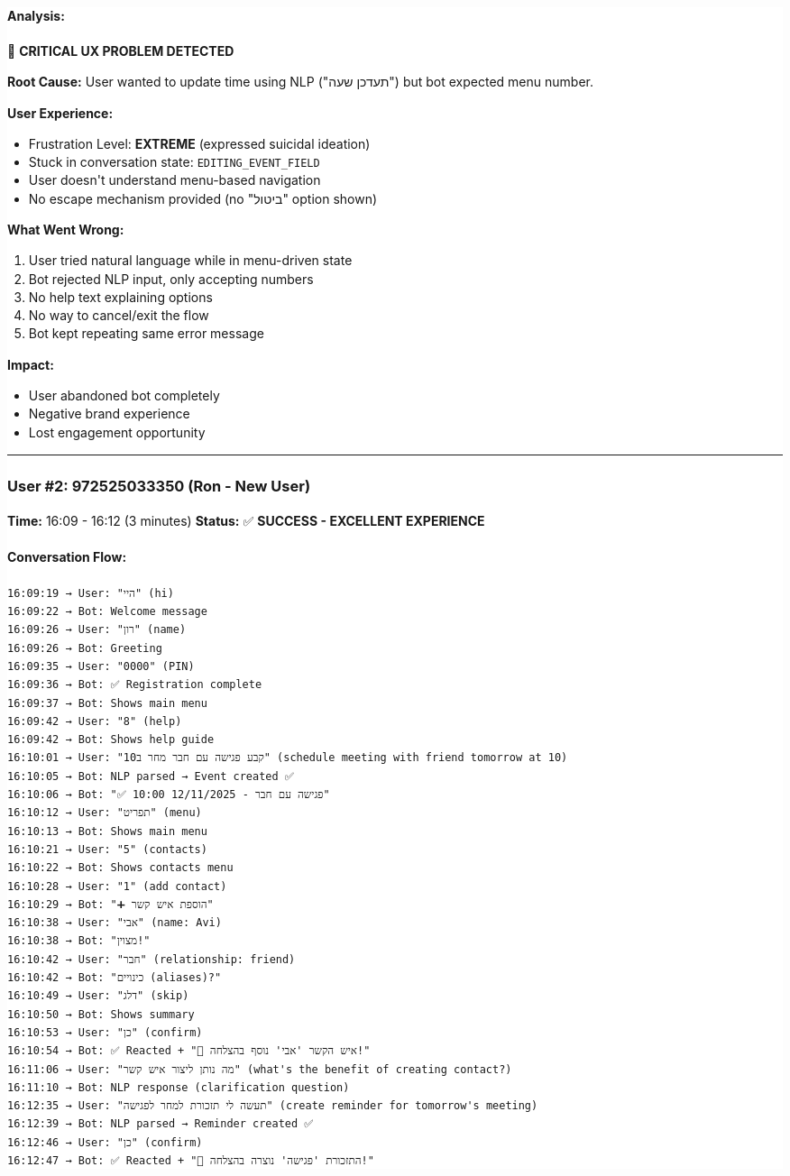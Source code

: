 #### Analysis:
🚨 **CRITICAL UX PROBLEM DETECTED**

**Root Cause:** User wanted to update time using NLP ("תעדכן שעה") but bot expected menu number.

**User Experience:**
- Frustration Level: **EXTREME** (expressed suicidal ideation)
- Stuck in conversation state: `EDITING_EVENT_FIELD`
- User doesn't understand menu-based navigation
- No escape mechanism provided (no "ביטול" option shown)

**What Went Wrong:**
1. User tried natural language while in menu-driven state
2. Bot rejected NLP input, only accepting numbers
3. No help text explaining options
4. No way to cancel/exit the flow
5. Bot kept repeating same error message

**Impact:**
- User abandoned bot completely
- Negative brand experience
- Lost engagement opportunity

---

### User #2: 972525033350 (Ron - New User)
**Time:** 16:09 - 16:12 (3 minutes)
**Status:** ✅ **SUCCESS - EXCELLENT EXPERIENCE**

#### Conversation Flow:
```
16:09:19 → User: "היי" (hi)
16:09:22 → Bot: Welcome message
16:09:26 → User: "רון" (name)
16:09:26 → Bot: Greeting
16:09:35 → User: "0000" (PIN)
16:09:36 → Bot: ✅ Registration complete
16:09:37 → Bot: Shows main menu
16:09:42 → User: "8" (help)
16:09:42 → Bot: Shows help guide
16:10:01 → User: "קבע פגישה עם חבר מחר ב10" (schedule meeting with friend tomorrow at 10)
16:10:05 → Bot: NLP parsed → Event created ✅
16:10:06 → Bot: "✅ פגישה עם חבר - 12/11/2025 10:00"
16:10:12 → User: "תפריט" (menu)
16:10:13 → Bot: Shows main menu
16:10:21 → User: "5" (contacts)
16:10:22 → Bot: Shows contacts menu
16:10:28 → User: "1" (add contact)
16:10:29 → Bot: "➕ הוספת איש קשר"
16:10:38 → User: "אבי" (name: Avi)
16:10:38 → Bot: "מצוין!"
16:10:42 → User: "חבר" (relationship: friend)
16:10:42 → Bot: "כינויים (aliases)?"
16:10:49 → User: "דלג" (skip)
16:10:50 → Bot: Shows summary
16:10:53 → User: "כן" (confirm)
16:10:54 → Bot: ✅ Reacted + "🎉 איש הקשר 'אבי' נוסף בהצלחה!"
16:11:06 → User: "מה נותן ליצור איש קשר" (what's the benefit of creating contact?)
16:11:10 → Bot: NLP response (clarification question)
16:12:35 → User: "תעשה לי תזכורת למחר לפגישה" (create reminder for tomorrow's meeting)
16:12:39 → Bot: NLP parsed → Reminder created ✅
16:12:46 → User: "כן" (confirm)
16:12:47 → Bot: ✅ Reacted + "🎉 התזכורת 'פגישה' נוצרה בהצלחה!"
```
